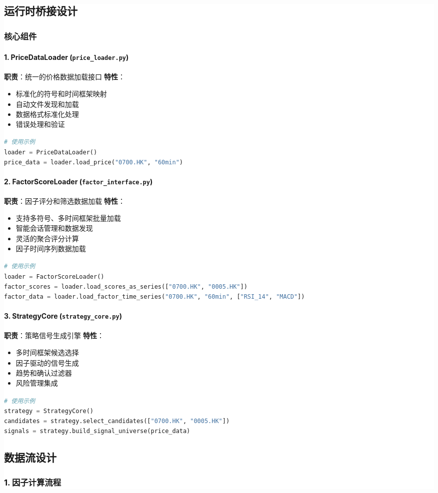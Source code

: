 ## 运行时桥接设计

### 核心组件

#### 1. PriceDataLoader (`price_loader.py`)

**职责**：统一的价格数据加载接口
**特性**：
- 标准化的符号和时间框架映射
- 自动文件发现和加载
- 数据格式标准化处理
- 错误处理和验证

```python
# 使用示例
loader = PriceDataLoader()
price_data = loader.load_price("0700.HK", "60min")
```

#### 2. FactorScoreLoader (`factor_interface.py`)

**职责**：因子评分和筛选数据加载
**特性**：
- 支持多符号、多时间框架批量加载
- 智能会话管理和数据发现
- 灵活的聚合评分计算
- 因子时间序列数据加载

```python
# 使用示例
loader = FactorScoreLoader()
factor_scores = loader.load_scores_as_series(["0700.HK", "0005.HK"])
factor_data = loader.load_factor_time_series("0700.HK", "60min", ["RSI_14", "MACD"])
```

#### 3. StrategyCore (`strategy_core.py`)

**职责**：策略信号生成引擎
**特性**：
- 多时间框架候选选择
- 因子驱动的信号生成
- 趋势和确认过滤器
- 风险管理集成

```python
# 使用示例
strategy = StrategyCore()
candidates = strategy.select_candidates(["0700.HK", "0005.HK"])
signals = strategy.build_signal_universe(price_data)
```

## 数据流设计

### 1. 因子计算流程
